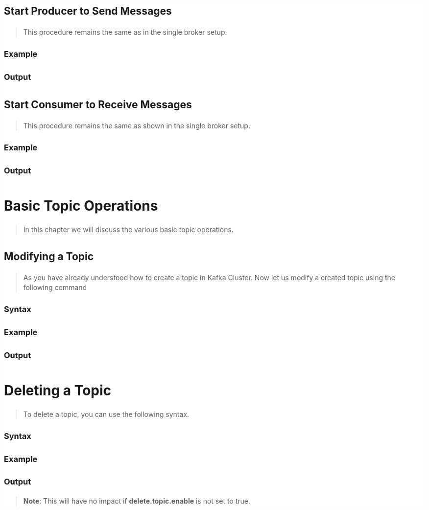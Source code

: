Start Producer to Send Messages
-------------------------------

> This procedure remains the same as in the single broker setup.

### Example

### Output

Start Consumer to Receive Messages
----------------------------------

> This procedure remains the same as shown in the single broker setup.

### Example

### Output

Basic Topic Operations
======================

> In this chapter we will discuss the various basic topic operations.

Modifying a Topic
-----------------

> As you have already understood how to create a topic in Kafka Cluster.
> Now let us modify a created topic using the following command

### Syntax

### Example

### Output

Deleting a Topic
================

> To delete a topic, you can use the following syntax.

### Syntax

### Example

### Output

> **Note**: This will have no impact if **delete.topic.enable** is not
> set to true.
>





